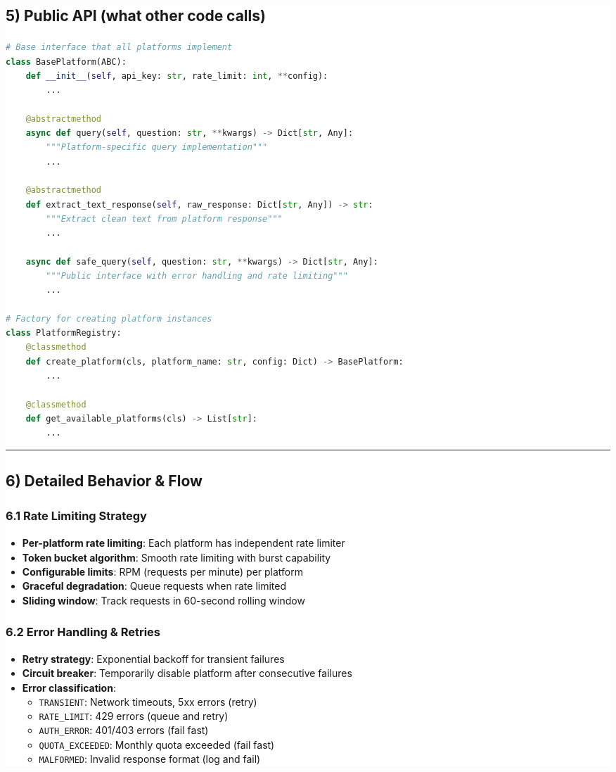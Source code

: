 
## 5) Public API (what other code calls)

```python
# Base interface that all platforms implement
class BasePlatform(ABC):
    def __init__(self, api_key: str, rate_limit: int, **config):
        ...

    @abstractmethod
    async def query(self, question: str, **kwargs) -> Dict[str, Any]:
        """Platform-specific query implementation"""
        ...

    @abstractmethod
    def extract_text_response(self, raw_response: Dict[str, Any]) -> str:
        """Extract clean text from platform response"""
        ...

    async def safe_query(self, question: str, **kwargs) -> Dict[str, Any]:
        """Public interface with error handling and rate limiting"""
        ...

# Factory for creating platform instances
class PlatformRegistry:
    @classmethod
    def create_platform(cls, platform_name: str, config: Dict) -> BasePlatform:
        ...

    @classmethod
    def get_available_platforms(cls) -> List[str]:
        ...
```

---

## 6) Detailed Behavior & Flow

### 6.1 Rate Limiting Strategy

* **Per-platform rate limiting**: Each platform has independent rate limiter
* **Token bucket algorithm**: Smooth rate limiting with burst capability
* **Configurable limits**: RPM (requests per minute) per platform
* **Graceful degradation**: Queue requests when rate limited
* **Sliding window**: Track requests in 60-second rolling window

### 6.2 Error Handling & Retries

* **Retry strategy**: Exponential backoff for transient failures
* **Circuit breaker**: Temporarily disable platform after consecutive failures
* **Error classification**:
  - `TRANSIENT`: Network timeouts, 5xx errors (retry)
  - `RATE_LIMIT`: 429 errors (queue and retry)
  - `AUTH_ERROR`: 401/403 errors (fail fast)
  - `QUOTA_EXCEEDED`: Monthly quota exceeded (fail fast)
  - `MALFORMED`: Invalid response format (log and fail)
